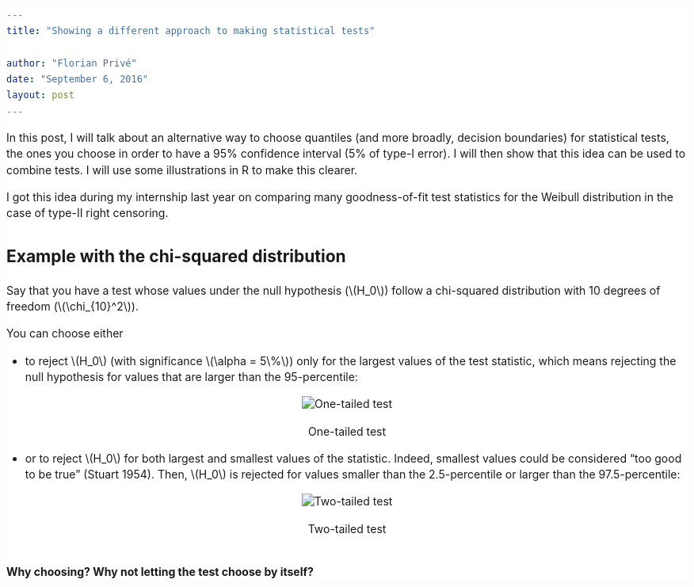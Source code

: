 ```yaml
---
title: "Showing a different approach to making statistical tests"

author: "Florian Privé"
date: "September 6, 2016"
layout: post
---
```


<script src="{{ site.url }}{{ site.baseurl }}/knitr_files/post-tests_files/htmlwidgets-1.2/htmlwidgets.js"></script>
<script src="{{ site.url }}{{ site.baseurl }}/knitr_files/post-tests_files/rglwidgetClass-2/rglClass.src.js"></script>
<script src="{{ site.url }}{{ site.baseurl }}/knitr_files/post-tests_files/CanvasMatrix4-2016/CanvasMatrix.src.js"></script>
<script src="{{ site.url }}{{ site.baseurl }}/knitr_files/post-tests_files/rglWebGL-binding-0.99.16/rglWebGL.js"></script>
<script src="{{ site.url }}{{ site.baseurl }}/knitr_files/post-tests_files/jquery-1.11.3/jquery.min.js"></script>
<script src="{{ site.url }}{{ site.baseurl }}/knitr_files/post-tests_files/crosstalk-1.0.0/js/crosstalk.min.js"></script>

<section class="main-content">
<p>In this post, I will talk about an alternative way to choose quantiles (and more broadly, decision boundaries) for statistical tests, the ones you choose in order to have a 95% confidence interval (5% of type-I error). I will then show that this idea can be used to combine tests. I will use some illustrations in R to make this clearer.</p>
<p>I got this idea during my internship last year on comparing many goodness-of-fit test statistics for the Weibull distribution in the case of type-II right censoring.</p>
<div id="example-with-the-chi-squared-distribution" class="section level2">
<h2>Example with the chi-squared distribution</h2>
<p>Say that you have a test whose values under the null hypothesis (<span class="math inline">\(H_0\)</span>) follow a chi-squared distribution with 10 degrees of freedom (<span class="math inline">\(\chi_{10}^2\)</span>).</p>
<p>You can choose either</p>
<ul>
<li>to reject <span class="math inline">\(H_0\)</span> (with significance <span class="math inline">\(\alpha = 5\%\)</span>) only for the largest values of the test statistic, which means rejecting the null hypothesis for values that are larger than the 95-percentile:</li>
</ul>
<div class="figure" style="text-align: center">
<img src="{{ site.url }}{{ site.baseurl }}\images\post-tests\chi-squared_test2.jpg" alt="One-tailed test" width="500" />
<p class="caption">
One-tailed test
</p>
</div>
<ul>
<li>or to reject <span class="math inline">\(H_0\)</span> for both largest and smallest values of the statistic. Indeed, smallest values could be considered “too good to be true” <span class="citation">(Stuart 1954)</span>. Then, <span class="math inline">\(H_0\)</span> is rejected for values smaller than the 2.5-percentile or larger than the 97.5-percentile:</li>
</ul>
<div class="figure" style="text-align: center">
<img src="{{ site.url }}{{ site.baseurl }}\images\post-tests\chi-squared_test1.jpg" alt="Two-tailed test" width="500" />
<p class="caption">
Two-tailed test
</p>
</div>
<p><br> <strong>Why choosing? Why not letting the test choose by itself?</strong></p>